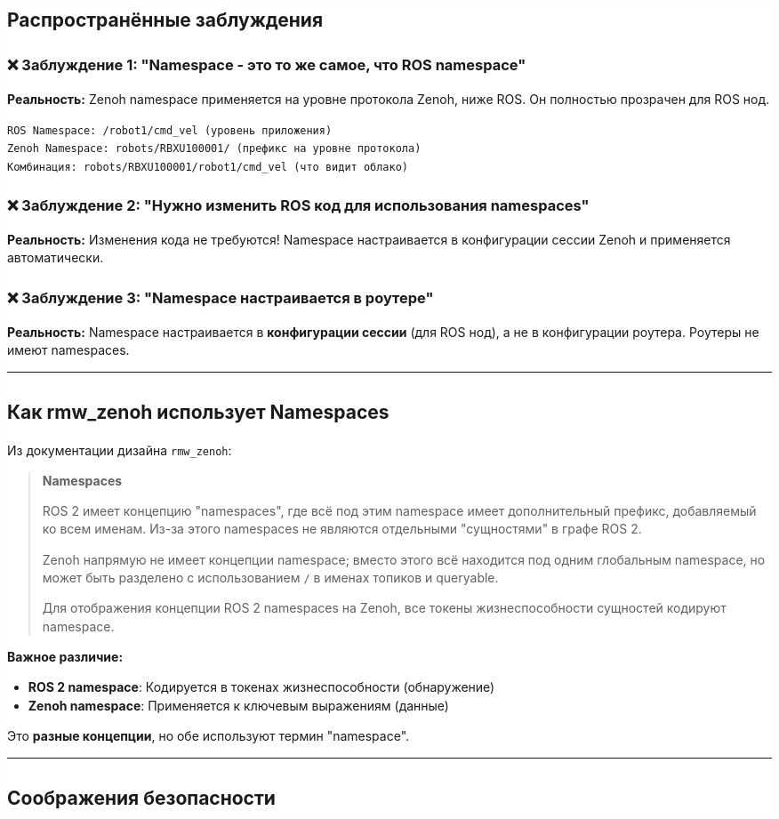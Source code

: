 
## Распространённые заблуждения

### ❌ Заблуждение 1: "Namespace - это то же самое, что ROS namespace"

**Реальность:** Zenoh namespace применяется на уровне протокола Zenoh, ниже ROS. Он полностью прозрачен для ROS нод.

```
ROS Namespace: /robot1/cmd_vel (уровень приложения)
Zenoh Namespace: robots/RBXU100001/ (префикс на уровне протокола)
Комбинация: robots/RBXU100001/robot1/cmd_vel (что видит облако)
```

### ❌ Заблуждение 2: "Нужно изменить ROS код для использования namespaces"

**Реальность:** Изменения кода не требуются! Namespace настраивается в конфигурации сессии Zenoh и применяется автоматически.

### ❌ Заблуждение 3: "Namespace настраивается в роутере"

**Реальность:** Namespace настраивается в **конфигурации сессии** (для ROS нод), а не в конфигурации роутера. Роутеры не имеют namespaces.

---

## Как rmw_zenoh использует Namespaces

Из документации дизайна `rmw_zenoh`:

> **Namespaces**
> 
> ROS 2 имеет концепцию "namespaces", где всё под этим namespace имеет дополнительный префикс, добавляемый ко всем именам.
> Из-за этого namespaces не являются отдельными "сущностями" в графе ROS 2.
> 
> Zenoh напрямую не имеет концепции namespace; вместо этого всё находится под одним глобальным namespace, но может быть разделено с использованием `/` в именах топиков и queryable.
> 
> Для отображения концепции ROS 2 namespaces на Zenoh, все токены жизнеспособности сущностей кодируют namespace.

**Важное различие:**

- **ROS 2 namespace**: Кодируется в токенах жизнеспособности (обнаружение)
- **Zenoh namespace**: Применяется к ключевым выражениям (данные)

Это **разные концепции**, но обе используют термин "namespace".

---

## Соображения безопасности
